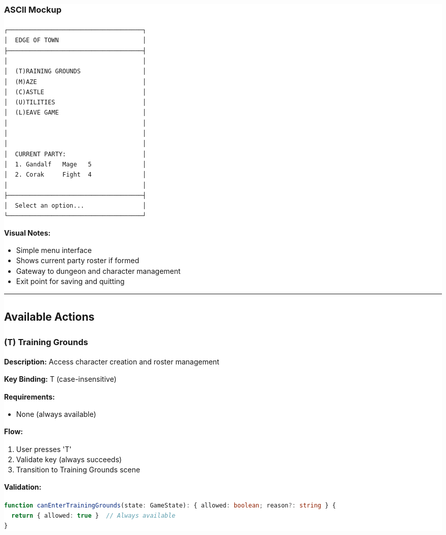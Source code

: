 ### ASCII Mockup

```
┌─────────────────────────────────────┐
│  EDGE OF TOWN                       │
├─────────────────────────────────────┤
│                                     │
│  (T)RAINING GROUNDS                 │
│  (M)AZE                             │
│  (C)ASTLE                           │
│  (U)TILITIES                        │
│  (L)EAVE GAME                       │
│                                     │
│                                     │
│                                     │
│  CURRENT PARTY:                     │
│  1. Gandalf   Mage   5              │
│  2. Corak     Fight  4              │
│                                     │
├─────────────────────────────────────┤
│  Select an option...                │
└─────────────────────────────────────┘
```

**Visual Notes:**
- Simple menu interface
- Shows current party roster if formed
- Gateway to dungeon and character management
- Exit point for saving and quitting

---

## Available Actions

### (T) Training Grounds

**Description:** Access character creation and roster management

**Key Binding:** T (case-insensitive)

**Requirements:**
- None (always available)

**Flow:**
1. User presses 'T'
2. Validate key (always succeeds)
3. Transition to Training Grounds scene

**Validation:**

```typescript
function canEnterTrainingGrounds(state: GameState): { allowed: boolean; reason?: string } {
  return { allowed: true }  // Always available
}
```
